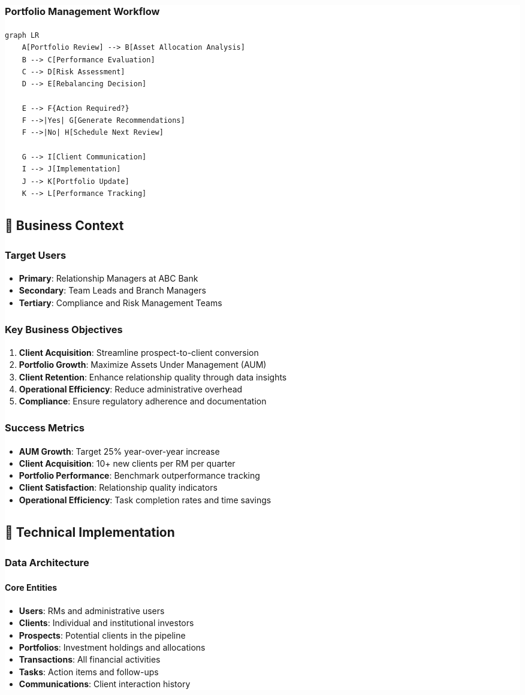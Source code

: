 ### Portfolio Management Workflow

```mermaid
graph LR
    A[Portfolio Review] --> B[Asset Allocation Analysis]
    B --> C[Performance Evaluation]
    C --> D[Risk Assessment]
    D --> E[Rebalancing Decision]
    
    E --> F{Action Required?}
    F -->|Yes| G[Generate Recommendations]
    F -->|No| H[Schedule Next Review]
    
    G --> I[Client Communication]
    I --> J[Implementation]
    J --> K[Portfolio Update]
    K --> L[Performance Tracking]
```

## 🏢 Business Context

### Target Users
- **Primary**: Relationship Managers at ABC Bank
- **Secondary**: Team Leads and Branch Managers
- **Tertiary**: Compliance and Risk Management Teams

### Key Business Objectives
1. **Client Acquisition**: Streamline prospect-to-client conversion
2. **Portfolio Growth**: Maximize Assets Under Management (AUM)
3. **Client Retention**: Enhance relationship quality through data insights
4. **Operational Efficiency**: Reduce administrative overhead
5. **Compliance**: Ensure regulatory adherence and documentation

### Success Metrics
- **AUM Growth**: Target 25% year-over-year increase
- **Client Acquisition**: 10+ new clients per RM per quarter
- **Portfolio Performance**: Benchmark outperformance tracking
- **Client Satisfaction**: Relationship quality indicators
- **Operational Efficiency**: Task completion rates and time savings

## 🔧 Technical Implementation

### Data Architecture

#### Core Entities
- **Users**: RMs and administrative users
- **Clients**: Individual and institutional investors
- **Prospects**: Potential clients in the pipeline
- **Portfolios**: Investment holdings and allocations
- **Transactions**: All financial activities
- **Tasks**: Action items and follow-ups
- **Communications**: Client interaction history
